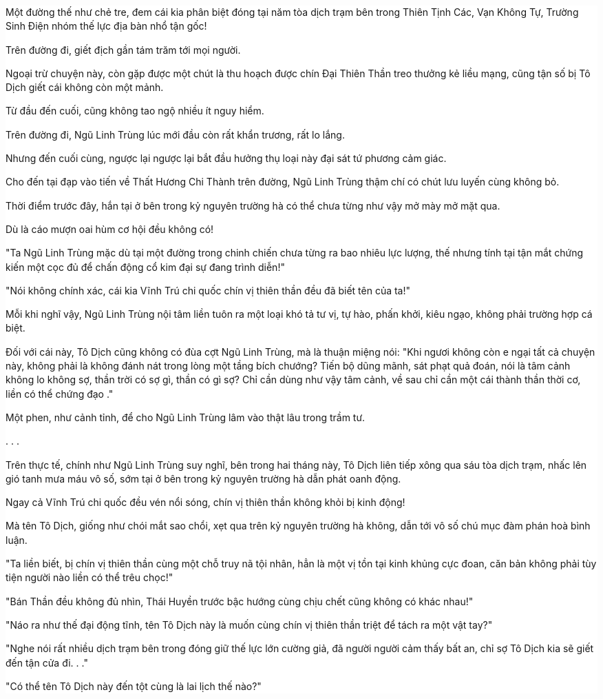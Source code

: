 Một đường thế như chẻ tre, đem cái kia phân biệt đóng tại năm tòa dịch trạm bên trong Thiên Tịnh Các, Vạn Không Tự, Trường Sinh Điện nhóm thế lực địa bàn nhổ tận gốc!

Trên đường đi, giết địch gần tám trăm tới mọi người.

Ngoại trừ chuyện này, còn gặp được một chút là thu hoạch được chín Đại Thiên Thần treo thưởng kẻ liều mạng, cũng tận số bị Tô Dịch giết cái không còn một mảnh.

Từ đầu đến cuối, cũng không tao ngộ nhiều ít nguy hiểm.

Trên đường đi, Ngũ Linh Trùng lúc mới đầu còn rất khẩn trương, rất lo lắng.

Nhưng đến cuối cùng, ngược lại ngược lại bắt đầu hưởng thụ loại này đại sát tứ phương cảm giác.

Cho đến tại đạp vào tiến về Thất Hương Chi Thành trên đường, Ngũ Linh Trùng thậm chí có chút lưu luyến cùng không bỏ.

Thời điểm trước đây, hắn tại ở bên trong kỷ nguyên trường hà có thể chưa từng như vậy mở mày mở mặt qua.

Dù là cáo mượn oai hùm cơ hội đều không có!

"Ta Ngũ Linh Trùng mặc dù tại một đường trong chinh chiến chưa từng ra bao nhiêu lực lượng, thế nhưng tính tại tận mắt chứng kiến một cọc đủ để chấn động cổ kim đại sự đang trình diễn!"

"Nói không chính xác, cái kia Vĩnh Trú chi quốc chín vị thiên thần đều đã biết tên của ta!"

Mỗi khi nghĩ vậy, Ngũ Linh Trùng nội tâm liền tuôn ra một loại khó tả tư vị, tự hào, phấn khởi, kiêu ngạo, không phải trường hợp cá biệt.

Đối với cái này, Tô Dịch cũng không có đùa cợt Ngũ Linh Trùng, mà là thuận miệng nói: "Khi ngươi không còn e ngại tất cả chuyện này, không phải là không đánh nát trong lòng một tầng bích chướng? Tiến bộ dũng mãnh, sát phạt quả đoán, nói là tâm cảnh không lo không sợ, thần trời có sợ gì, thần có gì sợ? Chỉ cần dùng như vậy tâm cảnh, về sau chỉ cần một cái thành thần thời cơ, liền có thể chứng đạo ."

Một phen, như cảnh tỉnh, để cho Ngũ Linh Trùng lâm vào thật lâu trong trầm tư.

. . .

Trên thực tế, chính như Ngũ Linh Trùng suy nghĩ, bên trong hai tháng này, Tô Dịch liên tiếp xông qua sáu tòa dịch trạm, nhấc lên gió tanh mưa máu vô số, sớm tại ở bên trong kỷ nguyên trường hà dẫn phát oanh động.

Ngay cả Vĩnh Trú chi quốc đều vén nổi sóng, chín vị thiên thần không khỏi bị kinh động!

Mà tên Tô Dịch, giống như chói mắt sao chổi, xẹt qua trên kỷ nguyên trường hà không, dẫn tới vô số chú mục đàm phán hoà bình luận.

"Ta liền biết, bị chín vị thiên thần cùng một chỗ truy nã tội nhân, hẳn là một vị tồn tại kinh khủng cực đoan, căn bản không phải tùy tiện người nào liền có thể trêu chọc!"

"Bán Thần đều không đủ nhìn, Thái Huyền trước bậc hướng cùng chịu chết cũng không có khác nhau!"

"Náo ra như thế đại động tĩnh, tên Tô Dịch này là muốn cùng chín vị thiên thần triệt để tách ra một vật tay?"

"Nghe nói rất nhiều dịch trạm bên trong đóng giữ thế lực lớn cường giả, đã người người cảm thấy bất an, chỉ sợ Tô Dịch kia sẽ giết đến tận cửa đi. . ."

"Có thể tên Tô Dịch này đến tột cùng là lai lịch thế nào?"
